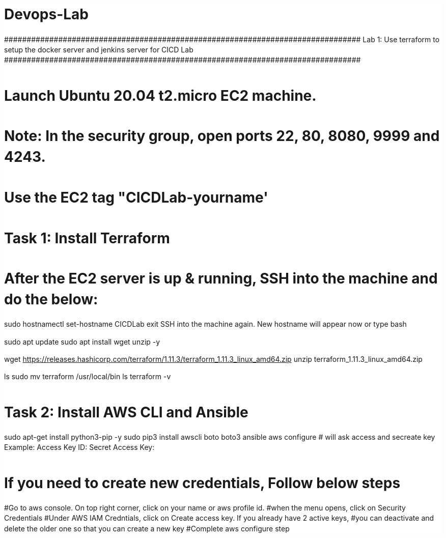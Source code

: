 # Devops-Lab
###############################################################################
Lab 1: Use terraform to setup the docker server and jenkins server for CICD Lab
###############################################################################

# Launch Ubuntu 20.04 t2.micro EC2 machine.
# Note: In the security group, open ports 22, 80, 8080, 9999 and 4243. 
# Use the EC2 tag "CICDLab-yourname'

Task 1: Install Terraform
=========================
# After the EC2 server is up & running, SSH into the machine and do the below:

sudo hostnamectl set-hostname CICDLab
exit 
SSH into the machine again. New hostname will appear now
or 
type bash 

sudo apt update
sudo apt install wget unzip -y

wget https://releases.hashicorp.com/terraform/1.11.3/terraform_1.11.3_linux_amd64.zip
unzip terraform_1.11.3_linux_amd64.zip

ls
sudo mv terraform /usr/local/bin
ls
terraform -v

Task 2: Install AWS CLI and Ansible
===================================
sudo apt-get install python3-pip -y
sudo pip3 install awscli boto boto3 ansible 
aws configure         # will ask access and secreate key 
Example:
Access Key ID:
Secret Access Key:

# If you need to create new credentials, Follow below steps
#Go to aws console. On top right corner, click on your name or aws profile id. 
#when the menu opens, click on Security Credentials
#Under AWS IAM Credntials, click on Create access key. If you already have 2 active keys, 
#you can deactivate and delete the older one so that you can create a new key
#Complete aws configure step
